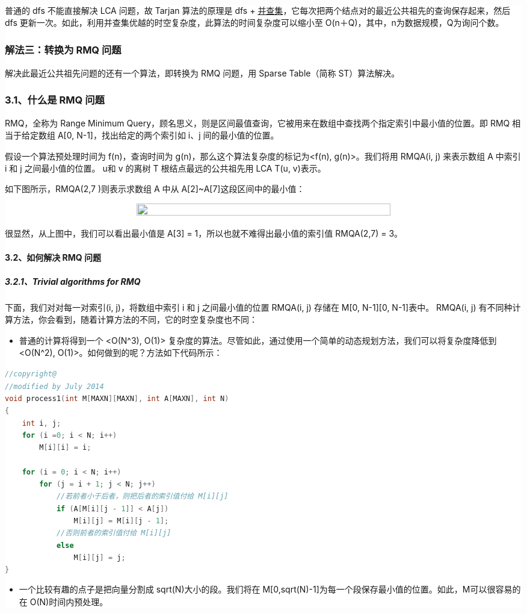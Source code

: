 普通的 dfs 不能直接解决 LCA 问题，故 Tarjan 算法的原理是 dfs + [并查集](http://zh.wikipedia.org/zh-cn/%E5%B9%B6%E6%9F%A5%E9%9B%86)，它每次把两个结点对的最近公共祖先的查询保存起来，然后 dfs 更新一次。如此，利用并查集优越的时空复杂度，此算法的时间复杂度可以缩小至 O(n＋Q)，其中，n为数据规模，Q为询问个数。

### 解法三：转换为 RMQ 问题

解决此最近公共祖先问题的还有一个算法，即转换为 RMQ 问题，用 Sparse Table（简称 ST）算法解决。

### 3.1、什么是 RMQ 问题

RMQ，全称为 Range Minimum Query，顾名思义，则是区间最值查询，它被用来在数组中查找两个指定索引中最小值的位置。即 RMQ 相当于给定数组 A[0, N-1]，找出给定的两个索引如 i、j 间的最小值的位置。

假设一个算法预处理时间为 f(n)，查询时间为 g(n)，那么这个算法复杂度的标记为\<f(n), g(n)\>。我们将用 RMQA(i, j) 来表示数组 A 中索引 i 和 j 之间最小值的位置。 u和 v 的离树 T 根结点最远的公共祖先用 LCA T(u, v)表示。

如下图所示，RMQA(2,7 )则表示求数组 A 中从 A[2]~A[7]这段区间中的最小值：

<p align="center">
    <img width="70%" height="70%" src="http://images.iterate.site/blog/image/180707/laia0l7L72.jpg?imageslim">
</p>

很显然，从上图中，我们可以看出最小值是 A[3] = 1，所以也就不难得出最小值的索引值 RMQA(2,7) = 3。

#### 3.2、如何解决 RMQ 问题

##### 3.2.1、Trivial algorithms for RMQ

下面，我们对对每一对索引(i, j)，将数组中索引 i 和 j 之间最小值的位置 RMQA(i, j) 存储在 M[0, N-1][0, N-1]表中。 RMQA(i, j) 有不同种计算方法，你会看到，随着计算方法的不同，它的时空复杂度也不同：

* 普通的计算将得到一个 \<O(N^3), O(1)\> 复杂度的算法。尽管如此，通过使用一个简单的动态规划方法，我们可以将复杂度降低到 \<O(N^2), O(1)\>。如何做到的呢？方法如下代码所示：

```cpp
//copyright@
//modified by July 2014
void process1(int M[MAXN][MAXN], int A[MAXN], int N)
{
    int i, j;
    for (i =0; i < N; i++)
        M[i][i] = i;

    for (i = 0; i < N; i++)
        for (j = i + 1; j < N; j++)
            //若前者小于后者，则把后者的索引值付给 M[i][j]
            if (A[M[i][j - 1]] < A[j])
                M[i][j] = M[i][j - 1];
            //否则前者的索引值付给 M[i][j]
            else
                M[i][j] = j;
}
```

* 一个比较有趣的点子是把向量分割成 sqrt(N)大小的段。我们将在 M[0,sqrt(N)-1]为每一个段保存最小值的位置。如此，M可以很容易的在 O(N)时间内预处理。
